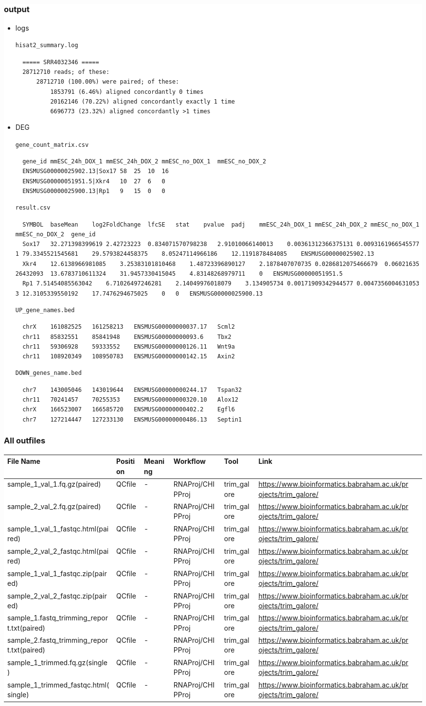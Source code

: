 ### output
* logs

    `hisat2_summary.log`

        ===== SRR4032346 =====
        28712710 reads; of these:
            28712710 (100.00%) were paired; of these:
                1853791 (6.46%) aligned concordantly 0 times
                20162146 (70.22%) aligned concordantly exactly 1 time
                6696773 (23.32%) aligned concordantly >1 times

* DEG

    `gene_count_matrix.csv`

        gene_id	mmESC_24h_DOX_1	mmESC_24h_DOX_2	mmESC_no_DOX_1  mmESC_no_DOX_2
        ENSMUSG00000025902.13|Sox17	58	25	10	16
        ENSMUSG00000051951.5|Xkr4	10	27	6	0
        ENSMUSG00000025900.13|Rp1	9	15	0	0

    `result.csv`

        SYMBOL	baseMean	log2FoldChange	lfcSE	stat	pvalue	padj	mmESC_24h_DOX_1	mmESC_24h_DOX_2	mmESC_no_DOX_1	mmESC_no_DOX_2	gene_id
        Sox17	32.271398399619	2.42723223	0.834071570798238	2.91010066140013	0.00361312366375131	0.00931619665455771	79.3345521545681	29.5793824458375	8.05247114966186	12.1191878484085	ENSMUSG00000025902.13
        Xkr4	12.6138966981085	3.25383101810468	1.48723396890127	2.1878407070735	0.0286812075466679	0.0602163526432093	13.6783710611324	31.9457330415045	4.83148268979711	0	ENSMUSG00000051951.5
        Rp1	7.51454085563042	6.71026497246281	2.14049976018079	3.134905734	0.00171909342944577	0.00473560046310533	12.3105339550192	17.7476294675025	0	0	ENSMUSG00000025900.13

    `UP_gene_names.bed`

        chrX	161082525	161258213	ENSMUSG00000000037.17	Scml2
        chr11	85832551	85841948	ENSMUSG00000000093.6	Tbx2
        chr11	59306928	59333552	ENSMUSG00000000126.11	Wnt9a
        chr11	108920349	108950783	ENSMUSG00000000142.15	Axin2

    `DOWN_genes_name.bed`   

        chr7	143005046	143019644	ENSMUSG00000000244.17	Tspan32
        chr11	70241457	70255353	ENSMUSG00000000320.10	Alox12
        chrX	166523007	166585720	ENSMUSG00000000402.2	Egfl6
        chr7	127214447	127233130	ENSMUSG00000000486.13	Septin1
 

 ### All outfiles    


| File Name          | Position          | Meaning          | Workflow          | Tool          |  Link         |			|        
|:-----          |:-----           |:-----           |:-----           |:-----           |:------       |:-----			|			            
|sample_1_val_1.fq.gz(paired)           |QCfile           |-           |RNAProj/CHIPProj           |trim_galore           |https://www.bioinformatics.babraham.ac.uk/projects/trim_galore/            |
|sample_2_val_2.fq.gz(paired)           |QCfile           |-           |RNAProj/CHIPProj           |trim_galore           |https://www.bioinformatics.babraham.ac.uk/projects/trim_galore/            |
|sample_1_val_1_fastqc.html(paired)           |QCfile           |-           |RNAProj/CHIPProj           |trim_galore           |https://www.bioinformatics.babraham.ac.uk/projects/trim_galore/	|
|sample_2_val_2_fastqc.html(paired)           |QCfile           |-           |RNAProj/CHIPProj           |trim_galore           |https://www.bioinformatics.babraham.ac.uk/projects/trim_galore/	|
|sample_1_val_1_fastqc.zip(paired)           |QCfile           |-           |RNAProj/CHIPProj           |trim_galore           |https://www.bioinformatics.babraham.ac.uk/projects/trim_galore/	|
|sample_2_val_2_fastqc.zip(paired)           |QCfile           |-           |RNAProj/CHIPProj           |trim_galore           |https://www.bioinformatics.babraham.ac.uk/projects/trim_galore/	|
|sample_1.fastq_trimming_report.txt(paired)           |QCfile           |-           |RNAProj/CHIPProj           |trim_galore           |https://www.bioinformatics.babraham.ac.uk/projects/trim_galore/	|
|sample_2.fastq_trimming_report.txt(paired)           |QCfile           |-           |RNAProj/CHIPProj           |trim_galore           |https://www.bioinformatics.babraham.ac.uk/projects/trim_galore/	|
|sample_1_trimmed.fq.gz(single)           |QCfile           |-           |RNAProj/CHIPProj          |trim_galore           |https://www.bioinformatics.babraham.ac.uk/projects/trim_galore/	|
|sample_1_trimmed_fastqc.html(single)           |QCfile           |-           |RNAProj/CHIPProj           |trim_galore           |https://www.bioinformatics.babraham.ac.uk/projects/trim_galore/	|